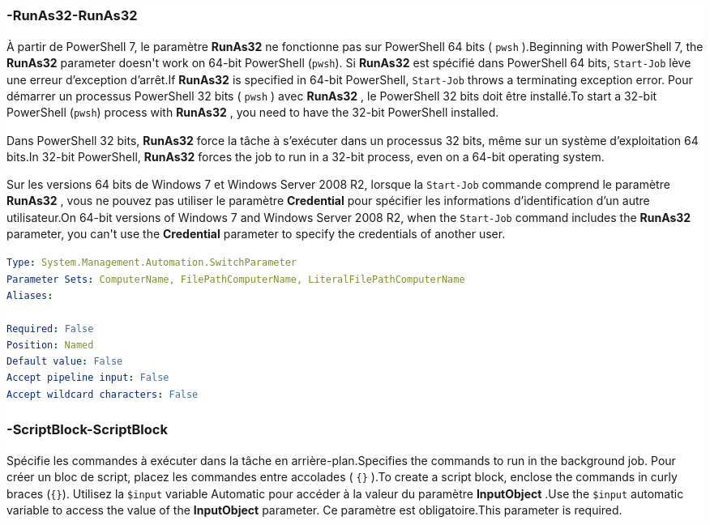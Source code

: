 ### <span data-ttu-id="4b9ae-276">-RunAs32</span><span class="sxs-lookup"><span data-stu-id="4b9ae-276">-RunAs32</span></span>

<span data-ttu-id="4b9ae-277">À partir de PowerShell 7, le paramètre **RunAs32** ne fonctionne pas sur PowerShell 64 bits ( `pwsh` ).</span><span class="sxs-lookup"><span data-stu-id="4b9ae-277">Beginning with PowerShell 7, the **RunAs32** parameter doesn't work on 64-bit PowerShell (`pwsh`).</span></span>
<span data-ttu-id="4b9ae-278">Si **RunAs32** est spécifié dans PowerShell 64 bits, `Start-Job` lève une erreur d’exception d’arrêt.</span><span class="sxs-lookup"><span data-stu-id="4b9ae-278">If **RunAs32** is specified in 64-bit PowerShell, `Start-Job` throws a terminating exception error.</span></span>
<span data-ttu-id="4b9ae-279">Pour démarrer un processus PowerShell 32 bits ( `pwsh` ) avec **RunAs32** , le PowerShell 32 bits doit être installé.</span><span class="sxs-lookup"><span data-stu-id="4b9ae-279">To start a 32-bit PowerShell (`pwsh`) process with **RunAs32** , you need to have the 32-bit PowerShell installed.</span></span>

<span data-ttu-id="4b9ae-280">Dans PowerShell 32 bits, **RunAs32** force la tâche à s’exécuter dans un processus 32 bits, même sur un système d’exploitation 64 bits.</span><span class="sxs-lookup"><span data-stu-id="4b9ae-280">In 32-bit PowerShell, **RunAs32** forces the job to run in a 32-bit process, even on a 64-bit operating system.</span></span>

<span data-ttu-id="4b9ae-281">Sur les versions 64 bits de Windows 7 et Windows Server 2008 R2, lorsque la `Start-Job` commande comprend le paramètre **RunAs32** , vous ne pouvez pas utiliser le paramètre **Credential** pour spécifier les informations d’identification d’un autre utilisateur.</span><span class="sxs-lookup"><span data-stu-id="4b9ae-281">On 64-bit versions of Windows 7 and Windows Server 2008 R2, when the `Start-Job` command includes the **RunAs32** parameter, you can't use the **Credential** parameter to specify the credentials of another user.</span></span>

```yaml
Type: System.Management.Automation.SwitchParameter
Parameter Sets: ComputerName, FilePathComputerName, LiteralFilePathComputerName
Aliases:

Required: False
Position: Named
Default value: False
Accept pipeline input: False
Accept wildcard characters: False
```

### <span data-ttu-id="4b9ae-282">-ScriptBlock</span><span class="sxs-lookup"><span data-stu-id="4b9ae-282">-ScriptBlock</span></span>

<span data-ttu-id="4b9ae-283">Spécifie les commandes à exécuter dans la tâche en arrière-plan.</span><span class="sxs-lookup"><span data-stu-id="4b9ae-283">Specifies the commands to run in the background job.</span></span> <span data-ttu-id="4b9ae-284">Pour créer un bloc de script, placez les commandes entre accolades ( `{}` ).</span><span class="sxs-lookup"><span data-stu-id="4b9ae-284">To create a script block, enclose the commands in curly braces (`{}`).</span></span> <span data-ttu-id="4b9ae-285">Utilisez la `$input` variable Automatic pour accéder à la valeur du paramètre **InputObject** .</span><span class="sxs-lookup"><span data-stu-id="4b9ae-285">Use the `$input` automatic variable to access the value of the **InputObject** parameter.</span></span> <span data-ttu-id="4b9ae-286">Ce paramètre est obligatoire.</span><span class="sxs-lookup"><span data-stu-id="4b9ae-286">This parameter is required.</span></span>
